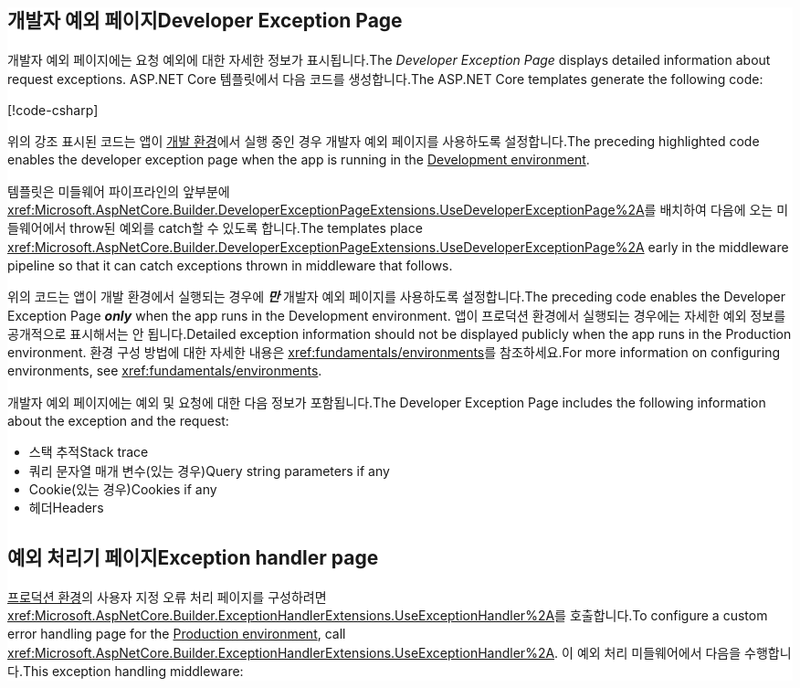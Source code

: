 ## <a name="developer-exception-page"></a><span data-ttu-id="20f58-109">개발자 예외 페이지</span><span class="sxs-lookup"><span data-stu-id="20f58-109">Developer Exception Page</span></span>

<span data-ttu-id="20f58-110">개발자 예외 페이지에는 요청 예외에 대한 자세한 정보가 표시됩니다.</span><span class="sxs-lookup"><span data-stu-id="20f58-110">The *Developer Exception Page* displays detailed information about request exceptions.</span></span> <span data-ttu-id="20f58-111">ASP.NET Core 템플릿에서 다음 코드를 생성합니다.</span><span class="sxs-lookup"><span data-stu-id="20f58-111">The ASP.NET Core templates generate the following code:</span></span>

[!code-csharp[](error-handling/samples/5.x/ErrorHandlingSample/Startup.cs?name=snippet&highlight=3-6)]

<span data-ttu-id="20f58-112">위의 강조 표시된 코드는 앱이 [개발 환경](xref:fundamentals/environments)에서 실행 중인 경우 개발자 예외 페이지를 사용하도록 설정합니다.</span><span class="sxs-lookup"><span data-stu-id="20f58-112">The preceding highlighted code enables the developer exception page when the app is running in the [Development environment](xref:fundamentals/environments).</span></span>

<span data-ttu-id="20f58-113">템플릿은 미들웨어 파이프라인의 앞부분에 <xref:Microsoft.AspNetCore.Builder.DeveloperExceptionPageExtensions.UseDeveloperExceptionPage%2A>를 배치하여 다음에 오는 미들웨어에서 throw된 예외를 catch할 수 있도록 합니다.</span><span class="sxs-lookup"><span data-stu-id="20f58-113">The templates place <xref:Microsoft.AspNetCore.Builder.DeveloperExceptionPageExtensions.UseDeveloperExceptionPage%2A> early in the middleware pipeline so that it can catch exceptions thrown in middleware that follows.</span></span>

<span data-ttu-id="20f58-114">위의 코드는 앱이 개발 환경에서 실행되는 경우에 ***만*** 개발자 예외 페이지를 사용하도록 설정합니다.</span><span class="sxs-lookup"><span data-stu-id="20f58-114">The preceding code enables the Developer Exception Page ***only*** when the app runs in the Development environment.</span></span> <span data-ttu-id="20f58-115">앱이 프로덕션 환경에서 실행되는 경우에는 자세한 예외 정보를 공개적으로 표시해서는 안 됩니다.</span><span class="sxs-lookup"><span data-stu-id="20f58-115">Detailed exception information should not be displayed publicly when the app runs in the Production environment.</span></span> <span data-ttu-id="20f58-116">환경 구성 방법에 대한 자세한 내용은 <xref:fundamentals/environments>를 참조하세요.</span><span class="sxs-lookup"><span data-stu-id="20f58-116">For more information on configuring environments, see <xref:fundamentals/environments>.</span></span>

<span data-ttu-id="20f58-117">개발자 예외 페이지에는 예외 및 요청에 대한 다음 정보가 포함됩니다.</span><span class="sxs-lookup"><span data-stu-id="20f58-117">The Developer Exception Page includes the following information about the exception and the request:</span></span>

* <span data-ttu-id="20f58-118">스택 추적</span><span class="sxs-lookup"><span data-stu-id="20f58-118">Stack trace</span></span>
* <span data-ttu-id="20f58-119">쿼리 문자열 매개 변수(있는 경우)</span><span class="sxs-lookup"><span data-stu-id="20f58-119">Query string parameters if any</span></span>
* <span data-ttu-id="20f58-120">Cookie(있는 경우)</span><span class="sxs-lookup"><span data-stu-id="20f58-120">Cookies if any</span></span>
* <span data-ttu-id="20f58-121">헤더</span><span class="sxs-lookup"><span data-stu-id="20f58-121">Headers</span></span>

## <a name="exception-handler-page"></a><span data-ttu-id="20f58-122">예외 처리기 페이지</span><span class="sxs-lookup"><span data-stu-id="20f58-122">Exception handler page</span></span>

<span data-ttu-id="20f58-123">[프로덕션 환경](xref:fundamentals/environments)의 사용자 지정 오류 처리 페이지를 구성하려면 <xref:Microsoft.AspNetCore.Builder.ExceptionHandlerExtensions.UseExceptionHandler%2A>를 호출합니다.</span><span class="sxs-lookup"><span data-stu-id="20f58-123">To configure a custom error handling page for the [Production environment](xref:fundamentals/environments), call <xref:Microsoft.AspNetCore.Builder.ExceptionHandlerExtensions.UseExceptionHandler%2A>.</span></span> <span data-ttu-id="20f58-124">이 예외 처리 미들웨어에서 다음을 수행합니다.</span><span class="sxs-lookup"><span data-stu-id="20f58-124">This exception handling middleware:</span></span>
